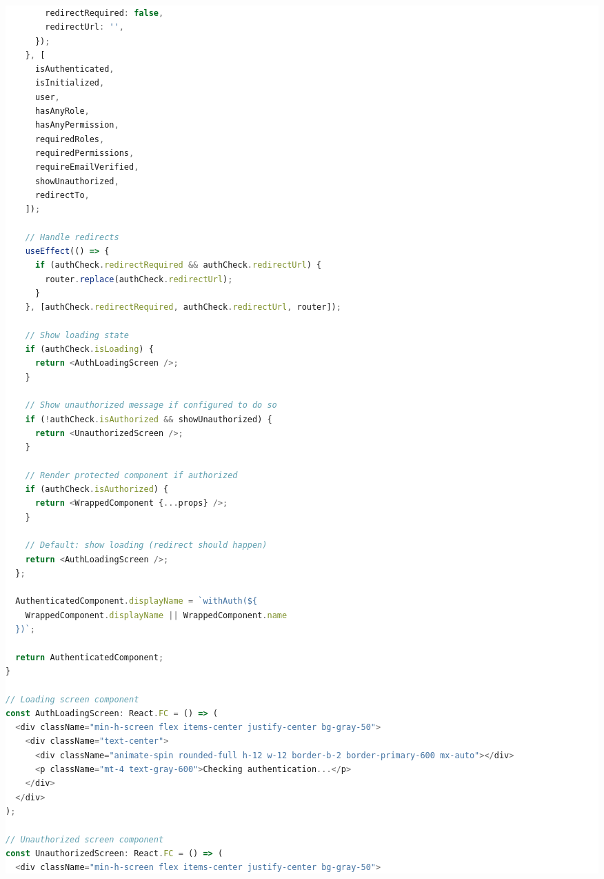 ```typescript
        redirectRequired: false,
        redirectUrl: '',
      });
    }, [
      isAuthenticated,
      isInitialized,
      user,
      hasAnyRole,
      hasAnyPermission,
      requiredRoles,
      requiredPermissions,
      requireEmailVerified,
      showUnauthorized,
      redirectTo,
    ]);

    // Handle redirects
    useEffect(() => {
      if (authCheck.redirectRequired && authCheck.redirectUrl) {
        router.replace(authCheck.redirectUrl);
      }
    }, [authCheck.redirectRequired, authCheck.redirectUrl, router]);

    // Show loading state
    if (authCheck.isLoading) {
      return <AuthLoadingScreen />;
    }

    // Show unauthorized message if configured to do so
    if (!authCheck.isAuthorized && showUnauthorized) {
      return <UnauthorizedScreen />;
    }

    // Render protected component if authorized
    if (authCheck.isAuthorized) {
      return <WrappedComponent {...props} />;
    }

    // Default: show loading (redirect should happen)
    return <AuthLoadingScreen />;
  };

  AuthenticatedComponent.displayName = `withAuth(${
    WrappedComponent.displayName || WrappedComponent.name
  })`;

  return AuthenticatedComponent;
}

// Loading screen component
const AuthLoadingScreen: React.FC = () => (
  <div className="min-h-screen flex items-center justify-center bg-gray-50">
    <div className="text-center">
      <div className="animate-spin rounded-full h-12 w-12 border-b-2 border-primary-600 mx-auto"></div>
      <p className="mt-4 text-gray-600">Checking authentication...</p>
    </div>
  </div>
);

// Unauthorized screen component
const UnauthorizedScreen: React.FC = () => (
  <div className="min-h-screen flex items-center justify-center bg-gray-50">
```